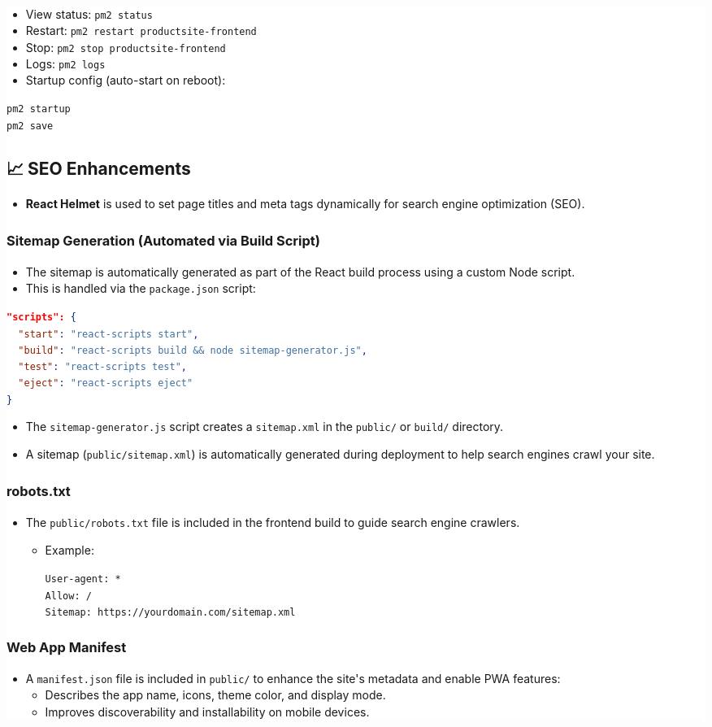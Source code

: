 - View status: `pm2 status`
- Restart: `pm2 restart productsite-frontend`
- Stop: `pm2 stop productsite-frontend`
- Logs: `pm2 logs`
- Startup config (auto-start on reboot):

```bash
pm2 startup
pm2 save
```

## 📈 SEO Enhancements

- **React Helmet** is used to set page titles and meta tags dynamically for search engine optimization (SEO).


### Sitemap Generation (Automated via Build Script)

- The sitemap is automatically generated as part of the React build process using a custom Node script.
- This is handled via the `package.json` script:

```json
"scripts": {
  "start": "react-scripts start",
  "build": "react-scripts build && node sitemap-generator.js",
  "test": "react-scripts test",
  "eject": "react-scripts eject"
}
```

- The `sitemap-generator.js` script creates a `sitemap.xml` in the `public/` or `build/` directory.


- A sitemap (`public/sitemap.xml`) is automatically generated during deployment to help search engines crawl your site.

### robots.txt

- The `public/robots.txt` file is included in the frontend build to guide search engine crawlers.
  - Example:

    ```
    User-agent: *
    Allow: /
    Sitemap: https://yourdomain.com/sitemap.xml
    ```

### Web App Manifest

- A `manifest.json` file is included in `public/` to enhance the site's metadata and enable PWA features:
  - Describes the app name, icons, theme color, and display mode.
  - Improves discoverability and installability on mobile devices.
